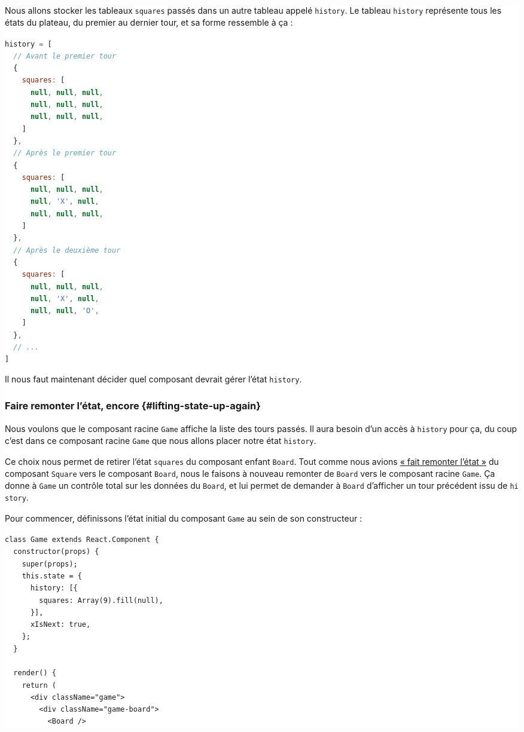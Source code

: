Nous allons stocker les tableaux `squares` passés dans un autre tableau appelé `history`.  Le tableau `history` représente tous les états du plateau, du premier au dernier tour, et sa forme ressemble à ça :

```javascript
history = [
  // Avant le premier tour
  {
    squares: [
      null, null, null,
      null, null, null,
      null, null, null,
    ]
  },
  // Après le premier tour
  {
    squares: [
      null, null, null,
      null, 'X', null,
      null, null, null,
    ]
  },
  // Après le deuxième tour
  {
    squares: [
      null, null, null,
      null, 'X', null,
      null, null, 'O',
    ]
  },
  // ...
]
```

Il nous faut maintenant décider quel composant devrait gérer l’état `history`.

### Faire remonter l’état, encore {#lifting-state-up-again}

Nous voulons que le composant racine `Game` affiche la liste des tours passés.  Il aura besoin d’un accès à `history` pour ça, du coup c’est dans ce composant racine `Game` que nous allons placer notre état `history`.

Ce choix nous permet de retirer l’état `squares` du composant enfant `Board`.  Tout comme nous avions [« fait remonter l’état »](#lifting-state-up) du composant `Square` vers le composant `Board`, nous le faisons à nouveau remonter de `Board` vers le composant racine `Game`.  Ça donne à `Game` un contrôle total sur les données du `Board`, et lui permet de demander à `Board` d’afficher un tour précédent issu de `history`.

Pour commencer, définissons l’état initial du composant `Game` au sein de son constructeur :

```javascript{2-10}
class Game extends React.Component {
  constructor(props) {
    super(props);
    this.state = {
      history: [{
        squares: Array(9).fill(null),
      }],
      xIsNext: true,
    };
  }

  render() {
    return (
      <div className="game">
        <div className="game-board">
          <Board />
```
